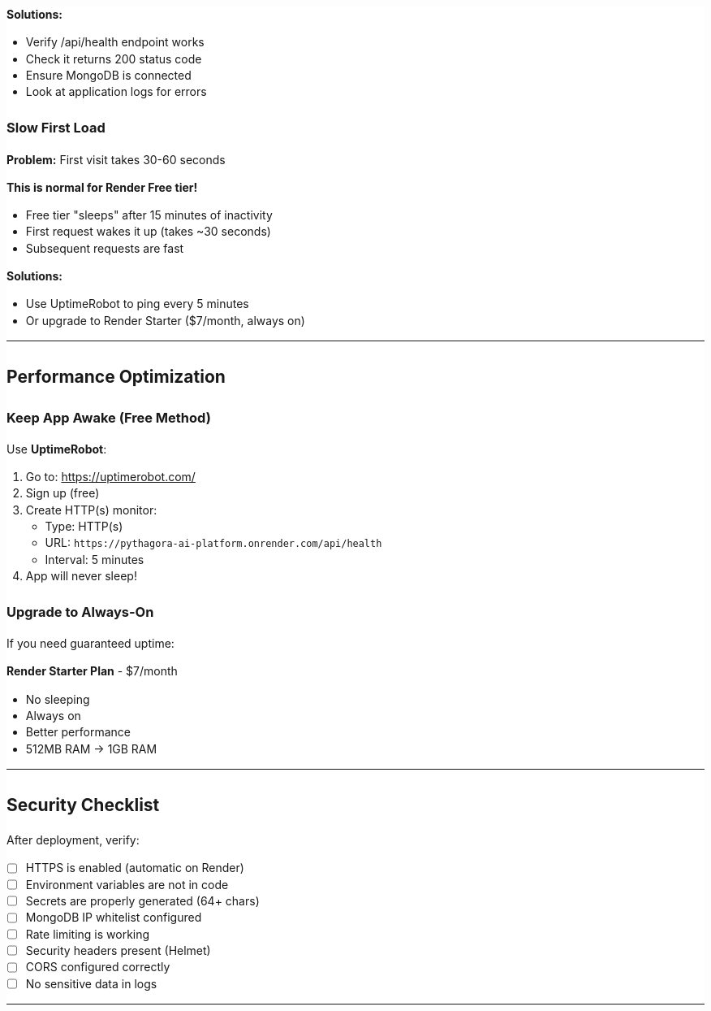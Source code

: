 **Solutions:**
- Verify /api/health endpoint works
- Check it returns 200 status code
- Ensure MongoDB is connected
- Look at application logs for errors

### Slow First Load

**Problem:** First visit takes 30-60 seconds

**This is normal for Render Free tier!**
- Free tier "sleeps" after 15 minutes of inactivity
- First request wakes it up (takes ~30 seconds)
- Subsequent requests are fast

**Solutions:**
- Use UptimeRobot to ping every 5 minutes
- Or upgrade to Render Starter ($7/month, always on)

---

## Performance Optimization

### Keep App Awake (Free Method)

Use **UptimeRobot**:

1. Go to: https://uptimerobot.com/
2. Sign up (free)
3. Create HTTP(s) monitor:
   - Type: HTTP(s)
   - URL: `https://pythagora-ai-platform.onrender.com/api/health`
   - Interval: 5 minutes
4. App will never sleep!

### Upgrade to Always-On

If you need guaranteed uptime:

**Render Starter Plan** - $7/month
- No sleeping
- Always on
- Better performance
- 512MB RAM → 1GB RAM

---

## Security Checklist

After deployment, verify:

- [ ] HTTPS is enabled (automatic on Render)
- [ ] Environment variables are not in code
- [ ] Secrets are properly generated (64+ chars)
- [ ] MongoDB IP whitelist configured
- [ ] Rate limiting is working
- [ ] Security headers present (Helmet)
- [ ] CORS configured correctly
- [ ] No sensitive data in logs

---